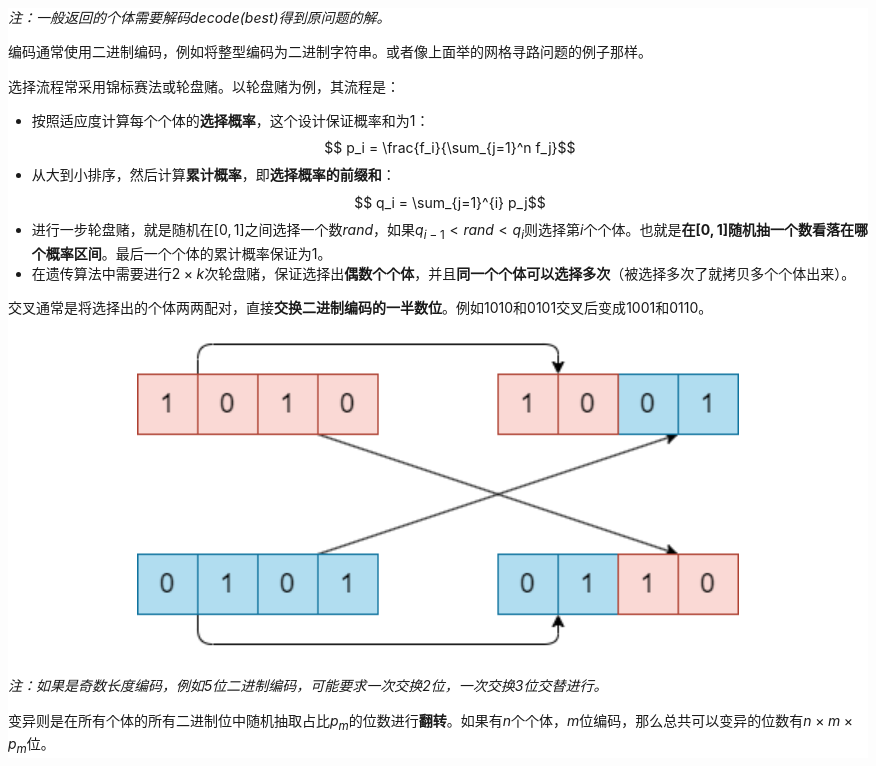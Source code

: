 *注：一般返回的个体需要解码$decode(best)$得到原问题的解。*

编码通常使用二进制编码，例如将整型编码为二进制字符串。或者像上面举的网格寻路问题的例子那样。

选择流程常采用锦标赛法或轮盘赌。以轮盘赌为例，其流程是：
- 按照适应度计算每个个体的**选择概率**，这个设计保证概率和为$1$：
$$ p_i = \frac{f_i}{\sum_{j=1}^n f_j}$$
- 从大到小排序，然后计算**累计概率**，即**选择概率的前缀和**：
$$ q_i = \sum_{j=1}^{i} p_j$$
- 进行一步轮盘赌，就是随机在$[0, 1]$之间选择一个数$rand$，如果$q_{i-1} < rand < q_i$则选择第$i$个个体。也就是**在$[0, 1]$随机抽一个数看落在哪个概率区间**。最后一个个体的累计概率保证为$1$。
- 在遗传算法中需要进行$2 \times k$次轮盘赌，保证选择出**偶数个个体**，并且**同一个个体可以选择多次**（被选择多次了就拷贝多个个体出来）。

交叉通常是将选择出的个体两两配对，直接**交换二进制编码的一半数位**。例如$1010$和$0101$交叉后变成$1001$和$0110$。

<p align="center">
    <img src="1.drawio.png" width="70%" />
</p>

*注：如果是奇数长度编码，例如5位二进制编码，可能要求一次交换2位，一次交换3位交替进行。*

变异则是在所有个体的所有二进制位中随机抽取占比$p_m$的位数进行**翻转**。如果有$n$个个体，$m$位编码，那么总共可以变异的位数有$n \times m \times p_m$位。